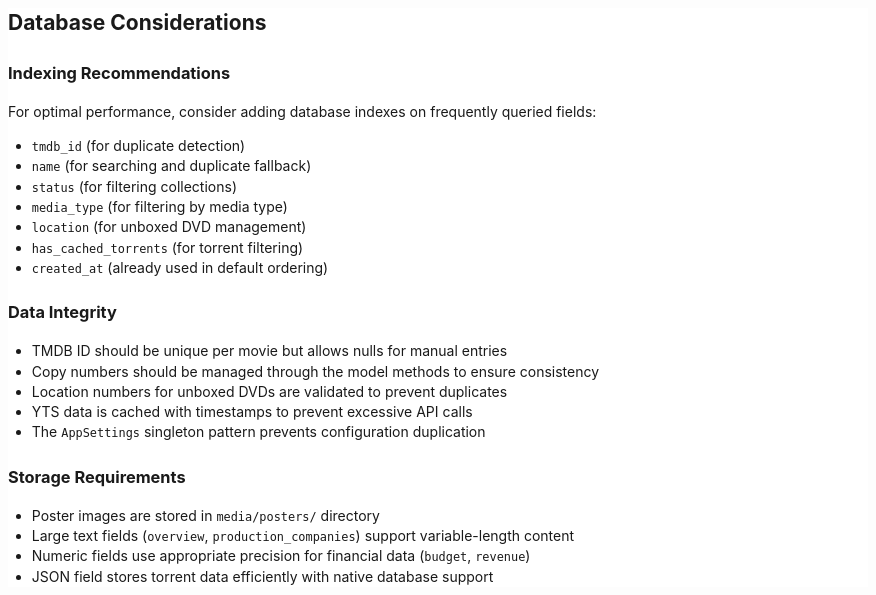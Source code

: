 
## Database Considerations

### Indexing Recommendations

For optimal performance, consider adding database indexes on frequently queried fields:

- `tmdb_id` (for duplicate detection)
- `name` (for searching and duplicate fallback)
- `status` (for filtering collections)
- `media_type` (for filtering by media type)
- `location` (for unboxed DVD management)
- `has_cached_torrents` (for torrent filtering)
- `created_at` (already used in default ordering)

### Data Integrity

- TMDB ID should be unique per movie but allows nulls for manual entries
- Copy numbers should be managed through the model methods to ensure consistency
- Location numbers for unboxed DVDs are validated to prevent duplicates
- YTS data is cached with timestamps to prevent excessive API calls
- The `AppSettings` singleton pattern prevents configuration duplication

### Storage Requirements

- Poster images are stored in `media/posters/` directory
- Large text fields (`overview`, `production_companies`) support variable-length content
- Numeric fields use appropriate precision for financial data (`budget`, `revenue`)
- JSON field stores torrent data efficiently with native database support
